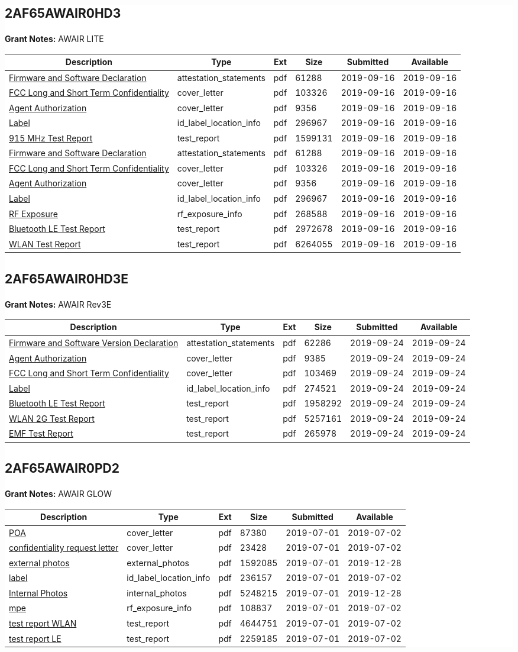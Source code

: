 ## 2AF65AWAIR0HD3
**Grant Notes:** AWAIR LITE

| Description | Type | Ext | Size | Submitted | Available |
| ----------- | ---- | --- | ---- | --------- | --------- |
| [Firmware and Software Declaration](2AF65AWAIR0HD3/0dbfcc6ea1d7a5aaf6c821628f71bf69/4445761.pdf) | attestation_statements | pdf | 61288 | 2019-09-16 | 2019-09-16 |
| [FCC Long and Short Term Confidentiality](2AF65AWAIR0HD3/0dbfcc6ea1d7a5aaf6c821628f71bf69/4445766.pdf) | cover_letter | pdf | 103326 | 2019-09-16 | 2019-09-16 |
| [Agent Authorization](2AF65AWAIR0HD3/0dbfcc6ea1d7a5aaf6c821628f71bf69/4445767.pdf) | cover_letter | pdf | 9356 | 2019-09-16 | 2019-09-16 |
| [Label](2AF65AWAIR0HD3/0dbfcc6ea1d7a5aaf6c821628f71bf69/4445768.pdf) | id_label_location_info | pdf | 296967 | 2019-09-16 | 2019-09-16 |
| [915 MHz Test Report](2AF65AWAIR0HD3/0dbfcc6ea1d7a5aaf6c821628f71bf69/4445787.pdf) | test_report | pdf | 1599131 | 2019-09-16 | 2019-09-16 |
| [Firmware and Software Declaration](2AF65AWAIR0HD3/803811e26cb3758de5c4e083d694e7ee/4445761.pdf) | attestation_statements | pdf | 61288 | 2019-09-16 | 2019-09-16 |
| [FCC Long and Short Term Confidentiality](2AF65AWAIR0HD3/803811e26cb3758de5c4e083d694e7ee/4445766.pdf) | cover_letter | pdf | 103326 | 2019-09-16 | 2019-09-16 |
| [Agent Authorization](2AF65AWAIR0HD3/803811e26cb3758de5c4e083d694e7ee/4445767.pdf) | cover_letter | pdf | 9356 | 2019-09-16 | 2019-09-16 |
| [Label](2AF65AWAIR0HD3/803811e26cb3758de5c4e083d694e7ee/4445768.pdf) | id_label_location_info | pdf | 296967 | 2019-09-16 | 2019-09-16 |
| [RF Exposure](2AF65AWAIR0HD3/803811e26cb3758de5c4e083d694e7ee/4445769.pdf) | rf_exposure_info | pdf | 268588 | 2019-09-16 | 2019-09-16 |
| [Bluetooth LE Test Report](2AF65AWAIR0HD3/803811e26cb3758de5c4e083d694e7ee/4445770.pdf) | test_report | pdf | 2972678 | 2019-09-16 | 2019-09-16 |
| [WLAN Test Report](2AF65AWAIR0HD3/803811e26cb3758de5c4e083d694e7ee/4445771.pdf) | test_report | pdf | 6264055 | 2019-09-16 | 2019-09-16 |
## 2AF65AWAIR0HD3E
**Grant Notes:** AWAIR Rev3E

| Description | Type | Ext | Size | Submitted | Available |
| ----------- | ---- | --- | ---- | --------- | --------- |
| [Firmware and Software Version Declaration](2AF65AWAIR0HD3E/5930c6bfb7ce0562e1c8b36bbf875c7c/4457066.pdf) | attestation_statements | pdf | 62286 | 2019-09-24 | 2019-09-24 |
| [Agent Authorization](2AF65AWAIR0HD3E/5930c6bfb7ce0562e1c8b36bbf875c7c/4457063.pdf) | cover_letter | pdf | 9385 | 2019-09-24 | 2019-09-24 |
| [FCC Long and Short Term Confidentiality](2AF65AWAIR0HD3E/5930c6bfb7ce0562e1c8b36bbf875c7c/4457065.pdf) | cover_letter | pdf | 103469 | 2019-09-24 | 2019-09-24 |
| [Label](2AF65AWAIR0HD3E/5930c6bfb7ce0562e1c8b36bbf875c7c/4457064.pdf) | id_label_location_info | pdf | 274521 | 2019-09-24 | 2019-09-24 |
| [Bluetooth LE Test Report](2AF65AWAIR0HD3E/5930c6bfb7ce0562e1c8b36bbf875c7c/4457067.pdf) | test_report | pdf | 1958292 | 2019-09-24 | 2019-09-24 |
| [WLAN 2G Test Report](2AF65AWAIR0HD3E/5930c6bfb7ce0562e1c8b36bbf875c7c/4457068.pdf) | test_report | pdf | 5257161 | 2019-09-24 | 2019-09-24 |
| [EMF Test Report](2AF65AWAIR0HD3E/5930c6bfb7ce0562e1c8b36bbf875c7c/4457069.pdf) | test_report | pdf | 265978 | 2019-09-24 | 2019-09-24 |
## 2AF65AWAIR0PD2
**Grant Notes:** AWAIR GLOW

| Description | Type | Ext | Size | Submitted | Available |
| ----------- | ---- | --- | ---- | --------- | --------- |
| [POA](2AF65AWAIR0PD2/0e04e00d73bfbda8f8863708882630c6/4340543.pdf) | cover_letter | pdf | 87380 | 2019-07-01 | 2019-07-02 |
| [confidentiality request letter](2AF65AWAIR0PD2/0e04e00d73bfbda8f8863708882630c6/4340544.pdf) | cover_letter | pdf | 23428 | 2019-07-01 | 2019-07-02 |
| [external photos](2AF65AWAIR0PD2/0e04e00d73bfbda8f8863708882630c6/4340539.pdf) | external_photos | pdf | 1592085 | 2019-07-01 | 2019-12-28 |
| [label](2AF65AWAIR0PD2/0e04e00d73bfbda8f8863708882630c6/4340545.pdf) | id_label_location_info | pdf | 236157 | 2019-07-01 | 2019-07-02 |
| [Internal Photos](2AF65AWAIR0PD2/0e04e00d73bfbda8f8863708882630c6/4340540.pdf) | internal_photos | pdf | 5248215 | 2019-07-01 | 2019-12-28 |
| [mpe](2AF65AWAIR0PD2/0e04e00d73bfbda8f8863708882630c6/4340546.pdf) | rf_exposure_info | pdf | 108837 | 2019-07-01 | 2019-07-02 |
| [test report WLAN](2AF65AWAIR0PD2/0e04e00d73bfbda8f8863708882630c6/4340547.pdf) | test_report | pdf | 4644751 | 2019-07-01 | 2019-07-02 |
| [test report LE](2AF65AWAIR0PD2/0e04e00d73bfbda8f8863708882630c6/4340548.pdf) | test_report | pdf | 2259185 | 2019-07-01 | 2019-07-02 |